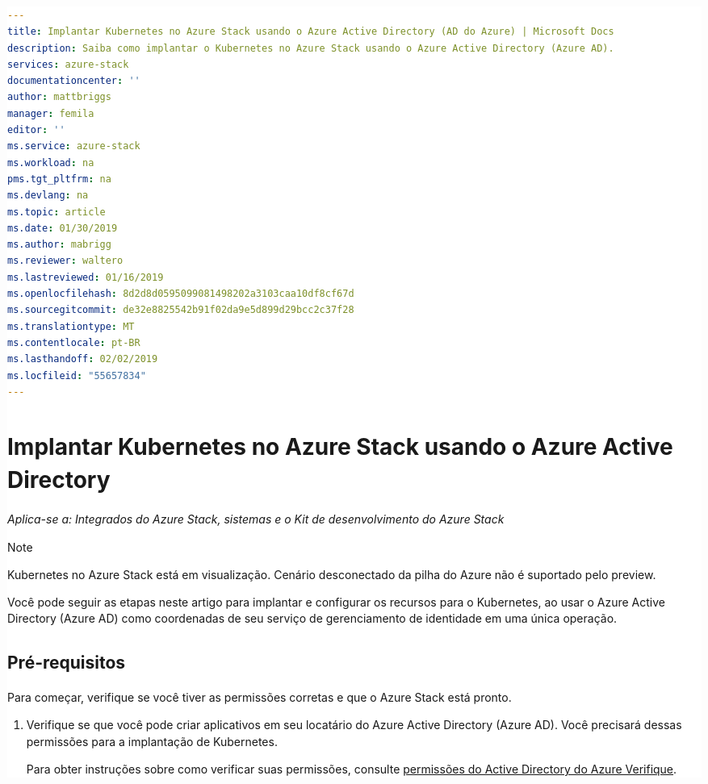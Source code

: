 ```yaml
---
title: Implantar Kubernetes no Azure Stack usando o Azure Active Directory (AD do Azure) | Microsoft Docs
description: Saiba como implantar o Kubernetes no Azure Stack usando o Azure Active Directory (Azure AD).
services: azure-stack
documentationcenter: ''
author: mattbriggs
manager: femila
editor: ''
ms.service: azure-stack
ms.workload: na
pms.tgt_pltfrm: na
ms.devlang: na
ms.topic: article
ms.date: 01/30/2019
ms.author: mabrigg
ms.reviewer: waltero
ms.lastreviewed: 01/16/2019
ms.openlocfilehash: 8d2d8d0595099081498202a3103caa10df8cf67d
ms.sourcegitcommit: de32e8825542b91f02da9e5d899d29bcc2c37f28
ms.translationtype: MT
ms.contentlocale: pt-BR
ms.lasthandoff: 02/02/2019
ms.locfileid: "55657834"
---
```

# <a name="deploy-kubernetes-to-azure-stack-using-azure-active-directory"></a>Implantar Kubernetes no Azure Stack usando o Azure Active Directory

*Aplica-se a: Integrados do Azure Stack, sistemas e o Kit de desenvolvimento do Azure Stack*

> [!Note]  
> Kubernetes no Azure Stack está em visualização. Cenário desconectado da pilha do Azure não é suportado pelo preview.

Você pode seguir as etapas neste artigo para implantar e configurar os recursos para o Kubernetes, ao usar o Azure Active Directory (Azure AD) como coordenadas de seu serviço de gerenciamento de identidade em uma única operação.

## <a name="prerequisites"></a>Pré-requisitos

Para começar, verifique se você tiver as permissões corretas e que o Azure Stack está pronto.

1. Verifique se que você pode criar aplicativos em seu locatário do Azure Active Directory (Azure AD). Você precisará dessas permissões para a implantação de Kubernetes.

    Para obter instruções sobre como verificar suas permissões, consulte [permissões do Active Directory do Azure Verifique](https://docs.microsoft.com/azure/azure-resource-manager/resource-group-create-service-principal-portal#check-azure-active-directory-permissions).
